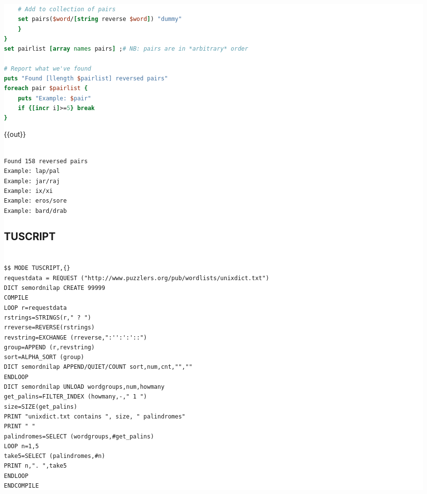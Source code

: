 ```tcl
	# Add to collection of pairs
	set pairs($word/[string reverse $word]) "dummy"
    }
}
set pairlist [array names pairs] ;# NB: pairs are in *arbitrary* order

# Report what we've found
puts "Found [llength $pairlist] reversed pairs"
foreach pair $pairlist {
    puts "Example: $pair"
    if {[incr i]>=5} break
}
```

{{out}}

```txt

Found 158 reversed pairs
Example: lap/pal
Example: jar/raj
Example: ix/xi
Example: eros/sore
Example: bard/drab

```



## TUSCRIPT


```tuscript

$$ MODE TUSCRIPT,{}
requestdata = REQUEST ("http://www.puzzlers.org/pub/wordlists/unixdict.txt")
DICT semordnilap CREATE 99999
COMPILE
LOOP r=requestdata
rstrings=STRINGS(r," ? ")
rreverse=REVERSE(rstrings)
revstring=EXCHANGE (rreverse,":'':':'::")
group=APPEND (r,revstring)
sort=ALPHA_SORT (group)
DICT semordnilap APPEND/QUIET/COUNT sort,num,cnt,"",""
ENDLOOP
DICT semordnilap UNLOAD wordgroups,num,howmany
get_palins=FILTER_INDEX (howmany,-," 1 ")
size=SIZE(get_palins)
PRINT "unixdict.txt contains ", size, " palindromes"
PRINT " "
palindromes=SELECT (wordgroups,#get_palins)
LOOP n=1,5
take5=SELECT (palindromes,#n)
PRINT n,". ",take5
ENDLOOP
ENDCOMPILE

```

